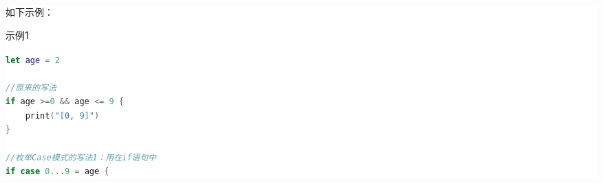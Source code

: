如下示例：

示例1

```swift
let age = 2

//原来的写法
if age >=0 && age <= 9 {
    print("[0, 9]")
}

//枚举Case模式的写法1：用在if语句中
if case 0...9 = age {
